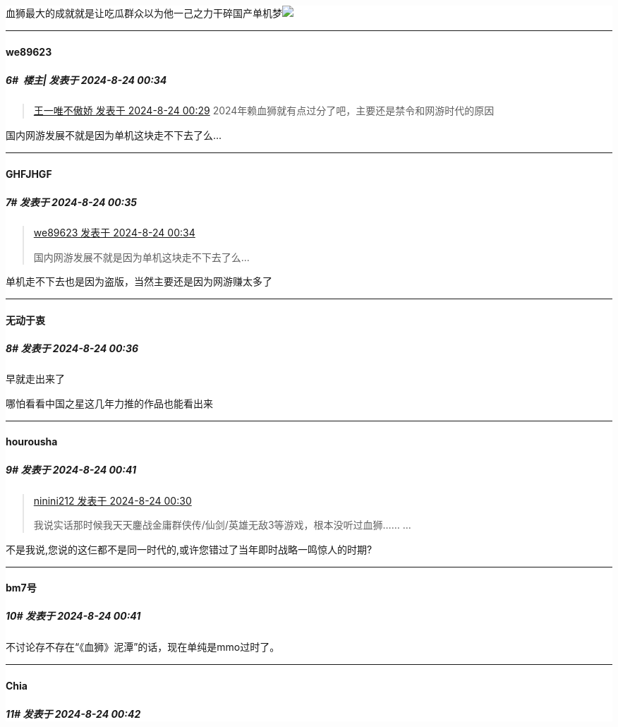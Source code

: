 血狮最大的成就就是让吃瓜群众以为他一己之力干碎国产单机梦<img src="https://static.saraba1st.com/image/smiley/face2017/067.png" referrerpolicy="no-referrer">

*****

####  we89623  
##### 6#         楼主| 发表于 2024-8-24 00:34

<blockquote><a href="httphttps://bbs.saraba1st.com/2b/forum.php?mod=redirect&amp;goto=findpost&amp;pid=65996785&amp;ptid=2196304" target="_blank">王一唯不傲娇 发表于 2024-8-24 00:29</a>
2024年赖血狮就有点过分了吧，主要还是禁令和网游时代的原因</blockquote>
国内网游发展不就是因为单机这块走不下去了么...

*****

####  GHFJHGF  
##### 7#       发表于 2024-8-24 00:35

<blockquote><a href="httphttps://bbs.saraba1st.com/2b/forum.php?mod=redirect&amp;goto=findpost&amp;pid=65996818&amp;ptid=2196304" target="_blank">we89623 发表于 2024-8-24 00:34</a>

国内网游发展不就是因为单机这块走不下去了么...</blockquote>
单机走不下去也是因为盗版，当然主要还是因为网游赚太多了

*****

####  无动于衷  
##### 8#       发表于 2024-8-24 00:36

早就走出来了

哪怕看看中国之星这几年力推的作品也能看出来

*****

####  hourousha  
##### 9#       发表于 2024-8-24 00:41

<blockquote><a href="httphttps://bbs.saraba1st.com/2b/forum.php?mod=redirect&amp;goto=findpost&amp;pid=65996791&amp;ptid=2196304" target="_blank">ninini212 发表于 2024-8-24 00:30</a>

我说实话那时候我天天鏖战金庸群侠传/仙剑/英雄无敌3等游戏，根本没听过血狮…… ...</blockquote>
不是我说,您说的这仨都不是同一时代的,或许您错过了当年即时战略一鸣惊人的时期?

*****

####  bm7号  
##### 10#       发表于 2024-8-24 00:41

不讨论存不存在“《血狮》泥潭”的话，现在单纯是mmo过时了。

*****

####  Chia  
##### 11#       发表于 2024-8-24 00:42
